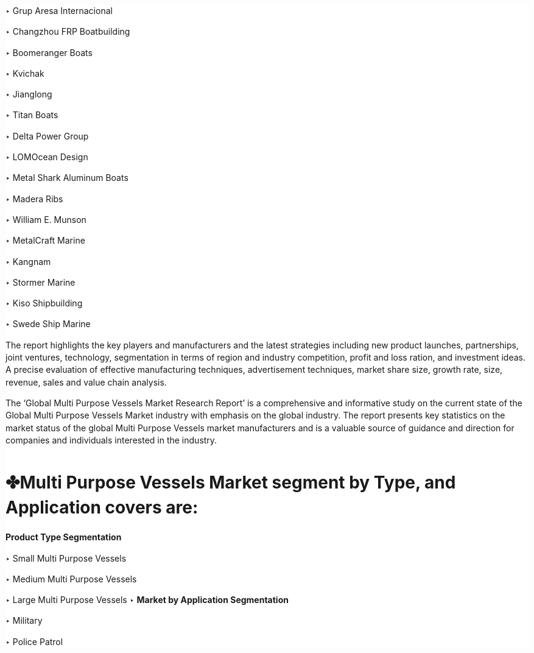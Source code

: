 ‣ Grup Aresa Internacional

‣ Changzhou FRP Boatbuilding

‣ Boomeranger Boats

‣ Kvichak

‣ Jianglong

‣ Titan Boats

‣ Delta Power Group

‣ LOMOcean Design

‣ Metal Shark Aluminum Boats

‣ Madera Ribs

‣ William E. Munson

‣ MetalCraft Marine

‣ Kangnam

‣ Stormer Marine

‣ Kiso Shipbuilding

‣ Swede Ship Marine

The report highlights the key players and manufacturers and the latest strategies including new product launches, partnerships, joint ventures, technology, segmentation in terms of region and industry competition, profit and loss ration, and investment ideas. A precise evaluation of effective manufacturing techniques, advertisement techniques, market share size, growth rate, size, revenue, sales and value chain analysis.

The ‘Global Multi Purpose Vessels Market Research Report’ is a comprehensive and informative study on the current state of the Global Multi Purpose Vessels Market industry with emphasis on the global industry. The report presents key statistics on the market status of the global Multi Purpose Vessels market manufacturers and is a valuable source of guidance and direction for companies and individuals interested in the industry.

# <strong>✤Multi Purpose Vessels Market segment by Type, and Application covers are:</strong>

<strong>Product Type Segmentation</strong>

‣ Small Multi Purpose Vessels

‣ Medium Multi Purpose Vessels

‣ Large Multi Purpose Vessels
‣ 
<strong>Market by Application Segmentation</strong>

‣ Military

‣ Police Patrol
